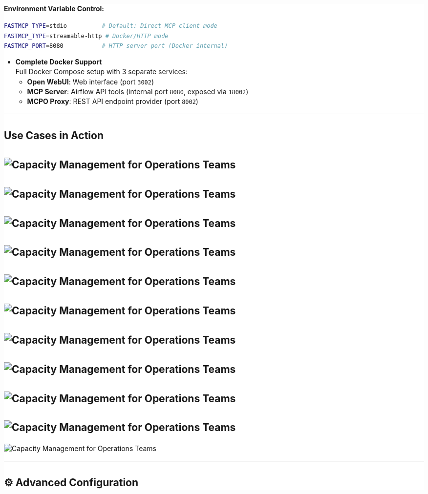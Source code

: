   **Environment Variable Control:**
  ```bash
  FASTMCP_TYPE=stdio          # Default: Direct MCP client mode
  FASTMCP_TYPE=streamable-http # Docker/HTTP mode
  FASTMCP_PORT=8080           # HTTP server port (Docker internal)
  ```

- **Complete Docker Support**  
  Full Docker Compose setup with 3 separate services:
  - **Open WebUI**: Web interface (port `3002`)
  - **MCP Server**: Airflow API tools (internal port `8080`, exposed via `18002`)
  - **MCPO Proxy**: REST API endpoint provider (port `8002`)

---

##  Use Cases in Action

![Capacity Management for Operations Teams](img/screenshot-001.png)
---
![Capacity Management for Operations Teams](img/screenshot-002.png)
---
![Capacity Management for Operations Teams](img/screenshot-003.png)
---
![Capacity Management for Operations Teams](img/screenshot-004.png)
---
![Capacity Management for Operations Teams](img/screenshot-005.png)
---
![Capacity Management for Operations Teams](img/screenshot-006.png)
---
![Capacity Management for Operations Teams](img/screenshot-007.png)
---
![Capacity Management for Operations Teams](img/screenshot-008.png)
---
![Capacity Management for Operations Teams](img/screenshot-009.png)
---
![Capacity Management for Operations Teams](img/screenshot-010.png)
---
![Capacity Management for Operations Teams](img/screenshot-011.png)

---

## ⚙️ Advanced Configuration
